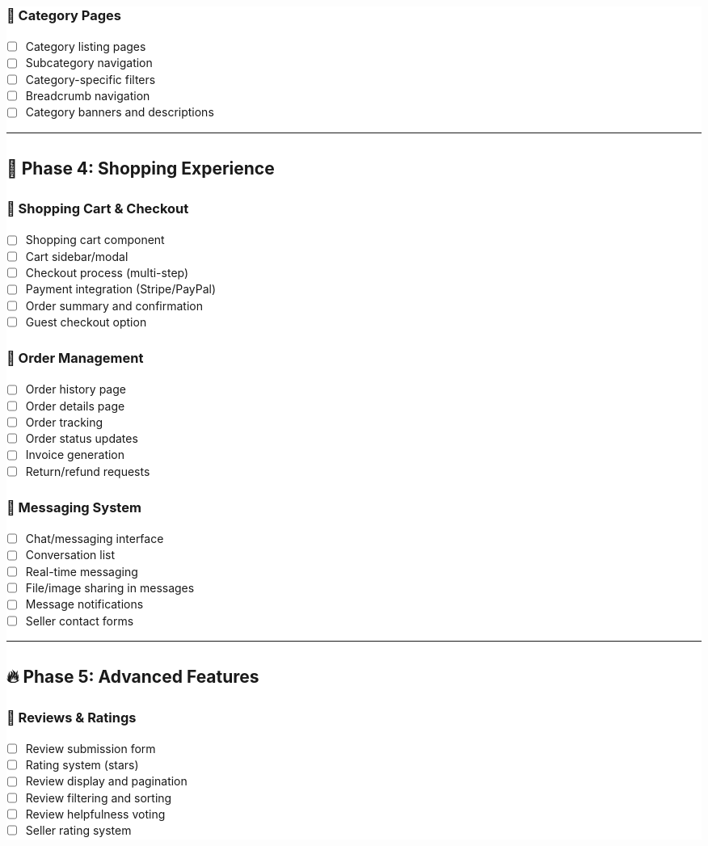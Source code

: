 ### 🔨 Category Pages

- [ ] Category listing pages
- [ ] Subcategory navigation
- [ ] Category-specific filters
- [ ] Breadcrumb navigation
- [ ] Category banners and descriptions

---

## 🛒 Phase 4: Shopping Experience

### 🔨 Shopping Cart & Checkout

- [ ] Shopping cart component
- [ ] Cart sidebar/modal
- [ ] Checkout process (multi-step)
- [ ] Payment integration (Stripe/PayPal)
- [ ] Order summary and confirmation
- [ ] Guest checkout option

### 🔨 Order Management

- [ ] Order history page
- [ ] Order details page
- [ ] Order tracking
- [ ] Order status updates
- [ ] Invoice generation
- [ ] Return/refund requests

### 🔨 Messaging System

- [ ] Chat/messaging interface
- [ ] Conversation list
- [ ] Real-time messaging
- [ ] File/image sharing in messages
- [ ] Message notifications
- [ ] Seller contact forms

---

## 🔥 Phase 5: Advanced Features

### 🔨 Reviews & Ratings

- [ ] Review submission form
- [ ] Rating system (stars)
- [ ] Review display and pagination
- [ ] Review filtering and sorting
- [ ] Review helpfulness voting
- [ ] Seller rating system
